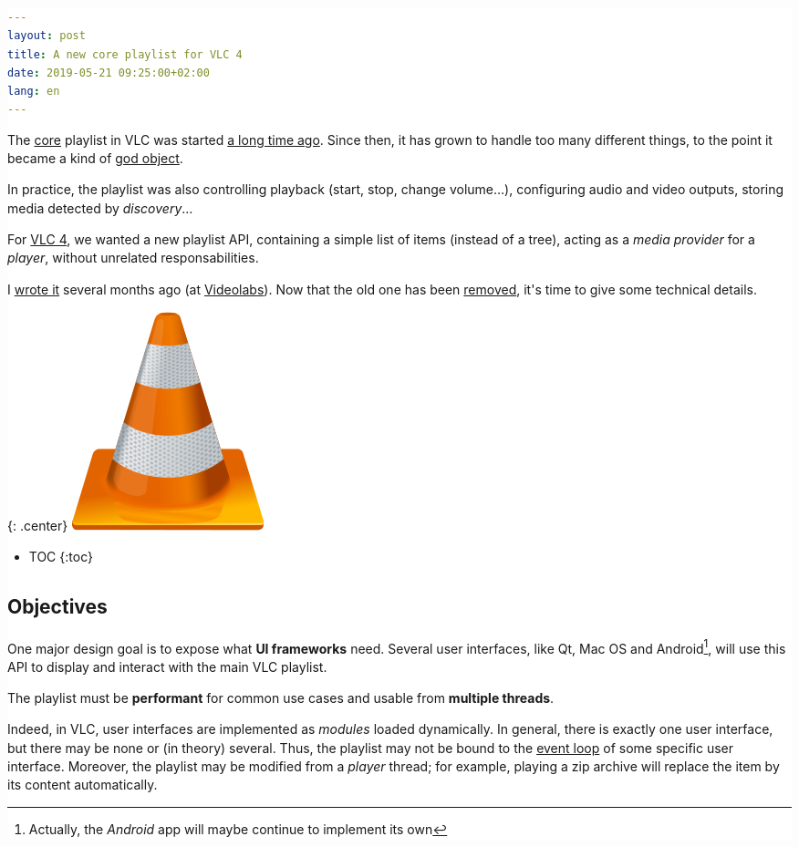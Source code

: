 ```yaml
---
layout: post
title: A new core playlist for VLC 4
date: 2019-05-21 09:25:00+02:00
lang: en
---
```


The [core] playlist in VLC was started [a long time
ago][playlist-initial-commit]. Since then, it has grown to handle too many
different things, to the point it became a kind of [god object].

In practice, the playlist was also controlling playback (start, stop, change
volume…), configuring audio and video outputs, storing media detected by
_discovery_…

For [VLC 4][fosdem], we wanted a new playlist API, containing a simple list of
items (instead of a tree), acting as a _media provider_ for a _player_, without
unrelated responsabilities.

I [wrote it][commits-playlist] several months ago (at [Videolabs]). Now that the
old one has been [removed][remove-playlist-legacy], it's time to give some
technical details.

[core]: https://wiki.videolan.org/Hacker_Guide/Core/
[playlist-initial-commit]: https://git.videolan.org/?p=vlc.git;a=commit;h=57e189eb5d1d387f2036c31720e1e9aa8cb3ea78
[god object]: https://en.wikipedia.org/wiki/God_object
[fosdem]: https://www.youtube.com/watch?v=jzvC-0WCjKU&t=312
[commits-playlist]: https://code.videolan.org/videolan/vlc/commits/76e575307494a1f8ddf6f30266f5e6d7466a7013
[Videolabs]: https://videolabs.io/
[remove-playlist-legacy]: https://code.videolan.org/videolan/vlc/commit/c67934b0b4fc9298cb0784c07f701392589e61b7

{: .center}
![vlc](https://raw.githubusercontent.com/rom1v/blog.rom1v.com/master/assets/vlc_playlist/vlc.png)

* TOC
{:toc}


## Objectives

One major design goal is to expose what **UI frameworks** need. Several user
interfaces, like Qt, Mac OS and Android[^1], will use this API to display and
interact with the main VLC playlist.

The playlist must be **performant** for common use cases and usable from
**multiple threads**.

Indeed, in VLC, user interfaces are implemented as _modules_ loaded dynamically.
In general, there is exactly one user interface, but there may be none or (in
theory) several. Thus, the playlist may not be bound to the [event loop] of
some specific user interface. Moreover, the playlist may be modified from a
_player_ thread; for example, playing a zip archive will replace the item by its
content automatically.


[event loop]: https://en.wikipedia.org/wiki/Event_loop
[mutex]: https://en.wikipedia.org/wiki/Lock_(computer_science)
[ToCToU]: https://en.wikipedia.org/wiki/Time_of_check_to_time_of_use
[vlc_array-ml]: https://mailman.videolan.org/pipermail/vlc-devel/2018-July/120434.html
[vlc_array-courmisch]: https://mailman.videolan.org/pipermail/vlc-devel/2018-July/120466.html
[vlc_array-typx]: https://mailman.videolan.org/pipermail/vlc-devel/2018-July/120509.html
[random access]: https://en.wikipedia.org/wiki/Random_access
[`vector`]: https://en.cppreference.com/w/cpp/container/vector
[`Vec`]: https://doc.rust-lang.org/std/vec/struct.Vec.html
[`ArrayList`]: https://docs.oracle.com/javase/10/docs/api/java/util/ArrayList.html
[`vlc_vector`]: https://code.videolan.org/videolan/vlc/commit/983c43f05928032a14f201c506d6b9c51d0c5145?expanded=1
[playlist-items]: https://code.videolan.org/videolan/vlc/blob/051237a0ef4fe39d2f01850db28f9306dd4a7b83/src/playlist/playlist.h#L54
[`QAbstractItemModel`]: http://doc.qt.io/qt-5/qabstractitemmodel.html
[`QAbstractListModel`]: http://doc.qt.io/qt-5/qabstractlistmodel.html
[recycler view]: https://developer.android.com/reference/androidx/recyclerview/widget/RecyclerView.html
[`RecyclerView.Adapter`]: https://developer.android.com/reference/androidx/recyclerview/widget/RecyclerView.Adapter.html
[^1]: Actually, the _Android_ app will maybe continue to implement its own
[^2]: Even in the case where a core playlist callback is executed from the UI
[`Qt::QueuedConnection`]: http://doc.qt.io/qt-5/qt.html#ConnectionType-enum
[playlist-request]: https://code.videolan.org/videolan/vlc/blob/051237a0ef4fe39d2f01850db28f9306dd4a7b83/include/vlc_playlist.h#L548
[`vlc_playlist_RequestRemove`]: https://code.videolan.org/videolan/vlc/blob/051237a0ef4fe39d2f01850db28f9306dd4a7b83/include/vlc_playlist.h#L597
[`on_items_removed`]: https://code.videolan.org/videolan/vlc/blob/051237a0ef4fe39d2f01850db28f9306dd4a7b83/include/vlc_playlist.h#L204
[shuffle]: https://code.videolan.org/videolan/vlc/blob/051237a0ef4fe39d2f01850db28f9306dd4a7b83/include/vlc_playlist.h#L623
[same random]: https://xkcd.com/221/
[`randomizer`]: https://code.videolan.org/videolan/vlc/blob/051237a0ef4fe39d2f01850db28f9306dd4a7b83/src/playlist/randomizer.c
[^3]: We use `next` instead of `current` so that all indexes are unsigned, while
[Fisher-Yates]: https://en.wikipedia.org/wiki/Fisher%E2%80%93Yates_shuffle
[randomizer-doc]: https://code.videolan.org/videolan/vlc/blob/051237a0ef4fe39d2f01850db28f9306dd4a7b83/src/playlist/randomizer.c#L87
[sort]: https://code.videolan.org/videolan/vlc/blob/051237a0ef4fe39d2f01850db28f9306dd4a7b83/include/vlc_playlist.h#L631
[sort-key]: https://code.videolan.org/videolan/vlc/blob/051237a0ef4fe39d2f01850db28f9306dd4a7b83/include/vlc_playlist.h#L128
[sort-order]: https://code.videolan.org/videolan/vlc/blob/051237a0ef4fe39d2f01850db28f9306dd4a7b83/include/vlc_playlist.h#L143
[list of metadata]: https://code.videolan.org/videolan/vlc/blob/051237a0ef4fe39d2f01850db28f9306dd4a7b83/src/playlist/sort.c#L374
[sorted]: https://code.videolan.org/videolan/vlc/blob/051237a0ef4fe39d2f01850db28f9306dd4a7b83/src/playlist/sort.c#L381
[applied back]: https://code.videolan.org/videolan/vlc/blob/051237a0ef4fe39d2f01850db28f9306dd4a7b83/src/playlist/sort.c#L383
[tguillem]: https://twitter.com/tguill3m
[new player API]: https://code.videolan.org/videolan/vlc/blob/051237a0ef4fe39d2f01850db28f9306dd4a7b83/include/vlc_player.h
[current media]: https://code.videolan.org/videolan/vlc/blob/051237a0ef4fe39d2f01850db28f9306dd4a7b83/include/vlc_player.h#L1082
[media provider]: https://code.videolan.org/videolan/vlc/blob/051237a0ef4fe39d2f01850db28f9306dd4a7b83/include/vlc_player.h#L354
[deadlocked]: https://en.wikipedia.org/wiki/Deadlock
[media-source]: https://code.videolan.org/videolan/vlc/commit/3e0cc1942a963693cf97c99a5ab1e9c6171fe6b1
[Samba]: https://fr.wikipedia.org/wiki/Server_Message_Block
[MTP]: https://en.wikipedia.org/wiki/Media_Transfer_Protocol
[modern UI]: https://www.youtube.com/watch?v=jzvC-0WCjKU&t=841
[gapless]: https://en.wikipedia.org/wiki/Gapless_playback
[reddit]: https://www.reddit.com/r/programming/comments/br7or7/a_new_core_playlist_for_vlc_4/
[Hacker News]: https://news.ycombinator.com/item?id=19978295
